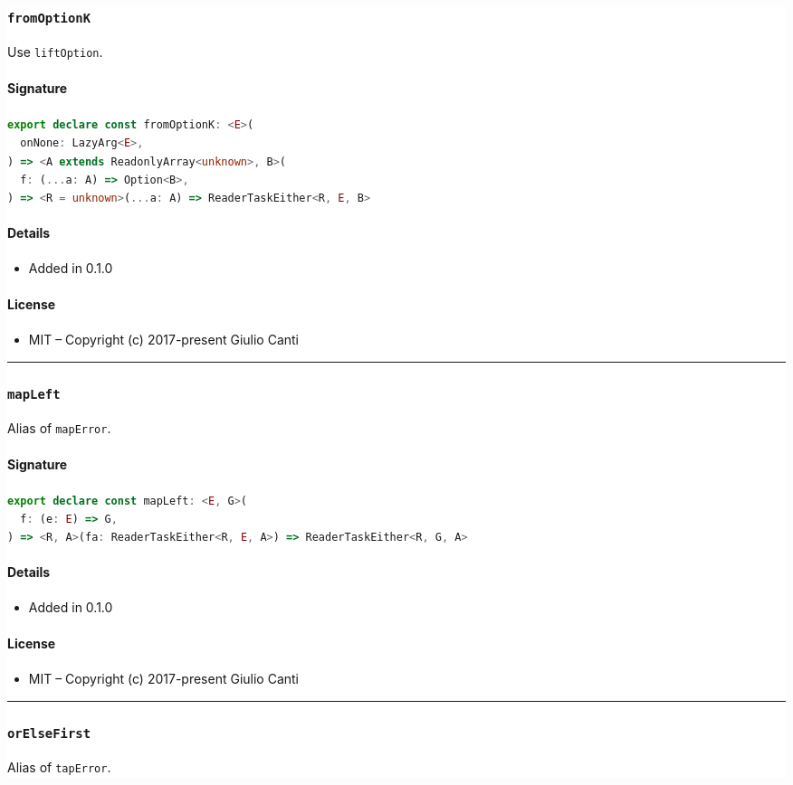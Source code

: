 

### `fromOptionK`

Use `liftOption`.




#### Signature

```typescript
export declare const fromOptionK: <E>(
  onNone: LazyArg<E>,
) => <A extends ReadonlyArray<unknown>, B>(
  f: (...a: A) => Option<B>,
) => <R = unknown>(...a: A) => ReaderTaskEither<R, E, B>
```

#### Details

* Added in 0.1.0


#### License

* MIT – Copyright (c) 2017-present Giulio Canti

---


### `mapLeft`

Alias of `mapError`.




#### Signature

```typescript
export declare const mapLeft: <E, G>(
  f: (e: E) => G,
) => <R, A>(fa: ReaderTaskEither<R, E, A>) => ReaderTaskEither<R, G, A>
```

#### Details

* Added in 0.1.0


#### License

* MIT – Copyright (c) 2017-present Giulio Canti

---


### `orElseFirst`

Alias of `tapError`.
